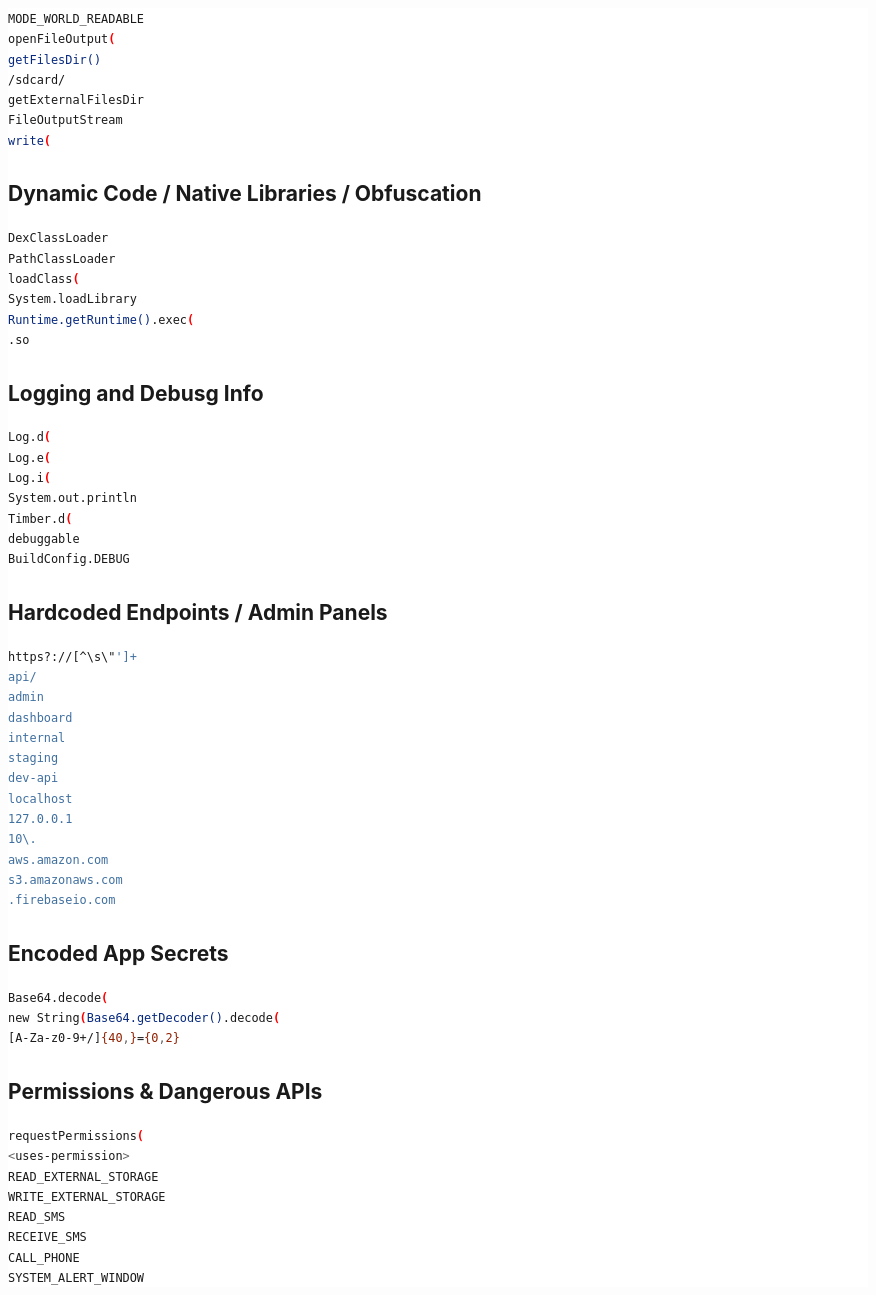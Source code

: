 ```bash
MODE_WORLD_READABLE
openFileOutput(
getFilesDir()
/sdcard/
getExternalFilesDir
FileOutputStream
write(
```
## Dynamic Code / Native Libraries / Obfuscation
```bash
DexClassLoader
PathClassLoader
loadClass(
System.loadLibrary
Runtime.getRuntime().exec(
.so
```
## Logging and Debusg Info
```bash
Log.d(
Log.e(
Log.i(
System.out.println
Timber.d(
debuggable
BuildConfig.DEBUG
```
## Hardcoded Endpoints / Admin Panels
```bash
https?://[^\s\"']+
api/
admin
dashboard
internal
staging
dev-api
localhost
127.0.0.1
10\.
aws.amazon.com
s3.amazonaws.com
.firebaseio.com
```
## Encoded App Secrets
```bash
Base64.decode(
new String(Base64.getDecoder().decode(
[A-Za-z0-9+/]{40,}={0,2}
```
## Permissions & Dangerous APIs
```bash
requestPermissions(
<uses-permission>
READ_EXTERNAL_STORAGE
WRITE_EXTERNAL_STORAGE
READ_SMS
RECEIVE_SMS
CALL_PHONE
SYSTEM_ALERT_WINDOW
```